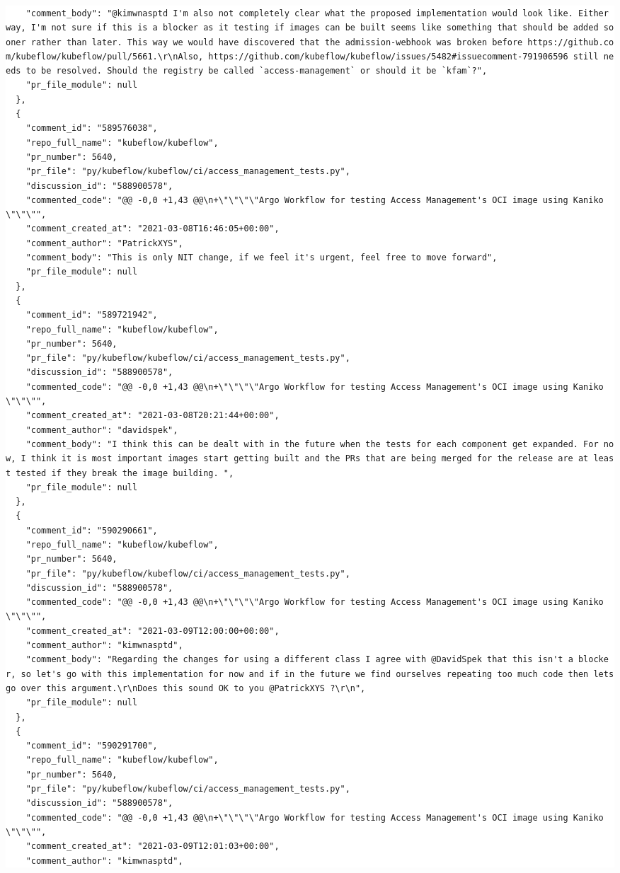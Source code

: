         "comment_body": "@kimwnasptd I'm also not completely clear what the proposed implementation would look like. Either way, I'm not sure if this is a blocker as it testing if images can be built seems like something that should be added sooner rather than later. This way we would have discovered that the admission-webhook was broken before https://github.com/kubeflow/kubeflow/pull/5661.\r\nAlso, https://github.com/kubeflow/kubeflow/issues/5482#issuecomment-791906596 still needs to be resolved. Should the registry be called `access-management` or should it be `kfam`?",
        "pr_file_module": null
      },
      {
        "comment_id": "589576038",
        "repo_full_name": "kubeflow/kubeflow",
        "pr_number": 5640,
        "pr_file": "py/kubeflow/kubeflow/ci/access_management_tests.py",
        "discussion_id": "588900578",
        "commented_code": "@@ -0,0 +1,43 @@\n+\"\"\"\"Argo Workflow for testing Access Management's OCI image using Kaniko\"\"\"",
        "comment_created_at": "2021-03-08T16:46:05+00:00",
        "comment_author": "PatrickXYS",
        "comment_body": "This is only NIT change, if we feel it's urgent, feel free to move forward",
        "pr_file_module": null
      },
      {
        "comment_id": "589721942",
        "repo_full_name": "kubeflow/kubeflow",
        "pr_number": 5640,
        "pr_file": "py/kubeflow/kubeflow/ci/access_management_tests.py",
        "discussion_id": "588900578",
        "commented_code": "@@ -0,0 +1,43 @@\n+\"\"\"\"Argo Workflow for testing Access Management's OCI image using Kaniko\"\"\"",
        "comment_created_at": "2021-03-08T20:21:44+00:00",
        "comment_author": "davidspek",
        "comment_body": "I think this can be dealt with in the future when the tests for each component get expanded. For now, I think it is most important images start getting built and the PRs that are being merged for the release are at least tested if they break the image building. ",
        "pr_file_module": null
      },
      {
        "comment_id": "590290661",
        "repo_full_name": "kubeflow/kubeflow",
        "pr_number": 5640,
        "pr_file": "py/kubeflow/kubeflow/ci/access_management_tests.py",
        "discussion_id": "588900578",
        "commented_code": "@@ -0,0 +1,43 @@\n+\"\"\"\"Argo Workflow for testing Access Management's OCI image using Kaniko\"\"\"",
        "comment_created_at": "2021-03-09T12:00:00+00:00",
        "comment_author": "kimwnasptd",
        "comment_body": "Regarding the changes for using a different class I agree with @DavidSpek that this isn't a blocker, so let's go with this implementation for now and if in the future we find ourselves repeating too much code then lets go over this argument.\r\nDoes this sound OK to you @PatrickXYS ?\r\n",
        "pr_file_module": null
      },
      {
        "comment_id": "590291700",
        "repo_full_name": "kubeflow/kubeflow",
        "pr_number": 5640,
        "pr_file": "py/kubeflow/kubeflow/ci/access_management_tests.py",
        "discussion_id": "588900578",
        "commented_code": "@@ -0,0 +1,43 @@\n+\"\"\"\"Argo Workflow for testing Access Management's OCI image using Kaniko\"\"\"",
        "comment_created_at": "2021-03-09T12:01:03+00:00",
        "comment_author": "kimwnasptd",